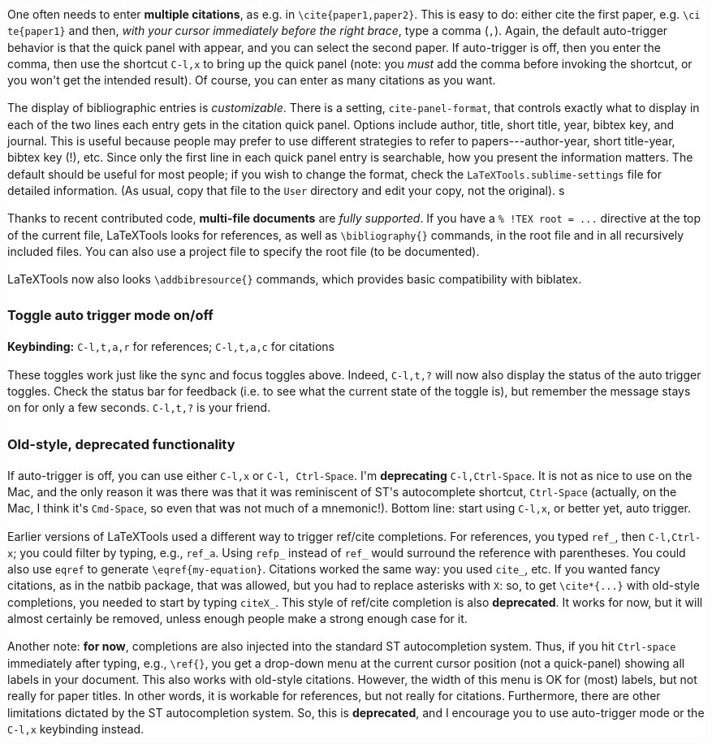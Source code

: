 One often needs to enter **multiple citations**, as e.g. in `\cite{paper1,paper2}`. This is easy to do: either cite the first paper, e.g. `\cite{paper1}` and then, *with your cursor immediately before the right brace*, type a comma (`,`). Again, the default auto-trigger behavior is that the quick panel with appear, and you can select the second paper. If auto-trigger is off, then you enter the comma, then use the shortcut `C-l,x` to bring up the quick panel (note: you *must* add the comma before invoking the shortcut, or you won't get the intended result). Of course, you can enter as many citations as you want.

The display of bibliographic entries is *customizable*. There is a setting, `cite-panel-format`, that controls exactly what to display in each of the two lines each entry gets in the citation quick panel. Options include author, title, short title, year, bibtex key, and journal. This is useful because people may prefer to use different strategies to refer to papers---author-year, short title-year, bibtex key (!), etc. Since only the first line in each quick panel entry is searchable, how you present the information matters. The default should be useful for most people; if you wish to change the format, check the `LaTeXTools.sublime-settings` file for detailed information. (As usual, copy that file to the `User` directory and edit your copy, not the original). s

Thanks to recent contributed code, **multi-file documents** are *fully supported*. If you have a `% !TEX root = ...` directive at the top of the current file, LaTeXTools looks for references, as well as `\bibliography{}` commands, in the root file and in all recursively included files. You can also use a project file to specify the root file (to be documented). 

LaTeXTools now also looks `\addbibresource{}` commands, which provides basic compatibility with biblatex.

### Toggle auto trigger mode on/off ###

**Keybinding:** `C-l,t,a,r` for references; `C-l,t,a,c` for citations

These toggles work just like the sync and focus toggles above. Indeed, `C-l,t,?` will now also display the status of the auto trigger toggles. Check the status bar for feedback (i.e. to see what the current state of the toggle is), but remember the message stays on for only a few seconds. `C-l,t,?` is your friend.



### Old-style, deprecated functionality ###

If auto-trigger is off, you can use either `C-l,x` or `C-l, Ctrl-Space`. I'm **deprecating** `C-l,Ctrl-Space`. It is not as nice to use on the Mac, and the only reason it was there was that it was reminiscent of ST's autocomplete shortcut, `Ctrl-Space` (actually, on the Mac, I think it's `Cmd-Space`, so even that was not much of a mnemonic!). Bottom line: start using `C-l,x`, or better yet, auto trigger.

Earlier versions of LaTeXTools used a different way to trigger ref/cite completions. For references, you typed `ref_`, then `C-l,Ctrl-x`; you could filter by typing, e.g., `ref_a`. Using `refp_` instead of `ref_` would surround the reference with parentheses. You could also use `eqref` to generate `\eqref{my-equation}`. Citations worked the same way: you used `cite_`, etc. If you wanted fancy citations, as in the natbib package, that was allowed, but you had to replace asterisks with `X`: so, to get `\cite*{...}` with old-style completions, you needed to start by typing `citeX_`. This style of ref/cite completion is also **deprecated**. It works for now, but it will almost certainly be removed, unless enough people make a strong enough case for it.

Another note: **for now**, completions are also injected into the standard ST autocompletion system. Thus, if you hit `Ctrl-space` immediately after typing, e.g., `\ref{}`, you get a drop-down menu at the current cursor position (not a quick-panel) showing all labels in your document. This also works with old-style citations. However, the width of this menu is OK for (most) labels, but not really for paper titles. In other words, it is workable for references, but not really for citations. Furthermore, there are other limitations dictated by the ST autocompletion system. So, this is **deprecated**, and I encourage you to use auto-trigger mode or the `C-l,x` keybinding instead.
